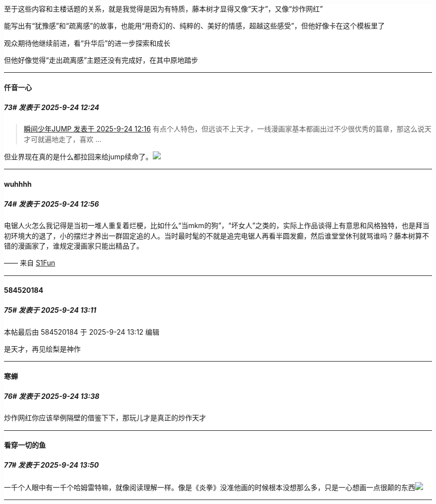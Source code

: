 至于这些内容和主楼话题的关系，就是我觉得是因为有特质，藤本树才显得又像“天才”，又像“炒作网红”

能写出有“犹豫感”和“疏离感”的故事，也能用“用奇幻的、纯粹的、美好的情感，超越这些感受”，但他好像卡在这个模板里了

观众期待他继续前进，看“升华后”的进一步探索和成长

但他好像觉得“走出疏离感”主题还没有完成好，在其中原地踏步


*****

####  仟音一心  
##### 73#       发表于 2025-9-24 12:24

<blockquote><a href="httphttps://stage1st.com/2b/forum.php?mod=redirect&amp;goto=findpost&amp;pid=68480828&amp;ptid=2262822" target="_blank">瞬间少年JUMP 发表于 2025-9-24 12:16</a>
有点个人特色，但远谈不上天才，一线漫画家基本都画出过不少很优秀的篇章，那这么说天才可就遍地走了，喜欢 ...</blockquote>
但业界现在真的是什么都拉回来给jump续命了。<img src="https://static.stage1st.com/image/smiley/face2017/002.png" referrerpolicy="no-referrer">


*****

####  wuhhhh  
##### 74#       发表于 2025-9-24 12:56

电锯人火怎么我记得是当初一堆人重复着烂梗，比如什么“当mkm的狗”，“坏女人”之类的，实际上作品谈得上有意思和风格独特，也是拜当初环境大的退了，小的摆烂才养出一群固定追的人。当时最时髦的不就是追完电锯人再看半圆发癫，然后谁堂堂休刊就骂谁吗？藤本树算不错的漫画家了，谁规定漫画家只能出精品了。

—— 来自 [S1Fun](https://s1fun.koalcat.com)


*****

####  584520184  
##### 75#       发表于 2025-9-24 13:11

 本帖最后由 584520184 于 2025-9-24 13:12 编辑 

是天才，再见绘梨是神作


*****

####  寒蝉  
##### 76#       发表于 2025-9-24 13:38

炒作网红你应该举例隔壁的借鉴下下，那玩儿才是真正的炒作天才


*****

####  看穿一切的鱼  
##### 77#       发表于 2025-9-24 13:50

一千个人眼中有一千个哈姆雷特嘛，就像阅读理解一样。像是《炎拳》没准他画的时候根本没想那么多，只是一心想画一点很颠的东西<img src="https://static.stage1st.com/image/smiley/face2017/067.png" referrerpolicy="no-referrer">

*****
